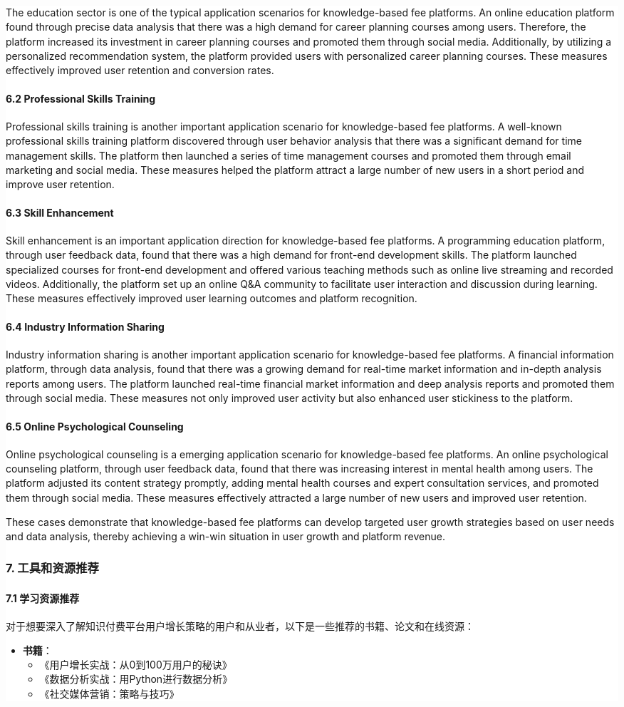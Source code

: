 The education sector is one of the typical application scenarios for knowledge-based fee platforms. An online education platform found through precise data analysis that there was a high demand for career planning courses among users. Therefore, the platform increased its investment in career planning courses and promoted them through social media. Additionally, by utilizing a personalized recommendation system, the platform provided users with personalized career planning courses. These measures effectively improved user retention and conversion rates.

#### 6.2 Professional Skills Training

Professional skills training is another important application scenario for knowledge-based fee platforms. A well-known professional skills training platform discovered through user behavior analysis that there was a significant demand for time management skills. The platform then launched a series of time management courses and promoted them through email marketing and social media. These measures helped the platform attract a large number of new users in a short period and improve user retention.

#### 6.3 Skill Enhancement

Skill enhancement is an important application direction for knowledge-based fee platforms. A programming education platform, through user feedback data, found that there was a high demand for front-end development skills. The platform launched specialized courses for front-end development and offered various teaching methods such as online live streaming and recorded videos. Additionally, the platform set up an online Q&A community to facilitate user interaction and discussion during learning. These measures effectively improved user learning outcomes and platform recognition.

#### 6.4 Industry Information Sharing

Industry information sharing is another important application scenario for knowledge-based fee platforms. A financial information platform, through data analysis, found that there was a growing demand for real-time market information and in-depth analysis reports among users. The platform launched real-time financial market information and deep analysis reports and promoted them through social media. These measures not only improved user activity but also enhanced user stickiness to the platform.

#### 6.5 Online Psychological Counseling

Online psychological counseling is a emerging application scenario for knowledge-based fee platforms. An online psychological counseling platform, through user feedback data, found that there was increasing interest in mental health among users. The platform adjusted its content strategy promptly, adding mental health courses and expert consultation services, and promoted them through social media. These measures effectively attracted a large number of new users and improved user retention.

These cases demonstrate that knowledge-based fee platforms can develop targeted user growth strategies based on user needs and data analysis, thereby achieving a win-win situation in user growth and platform revenue.

### 7. 工具和资源推荐

#### 7.1 学习资源推荐

对于想要深入了解知识付费平台用户增长策略的用户和从业者，以下是一些推荐的书籍、论文和在线资源：

- **书籍**：
  - 《用户增长实战：从0到100万用户的秘诀》
  - 《数据分析实战：用Python进行数据分析》
  - 《社交媒体营销：策略与技巧》

